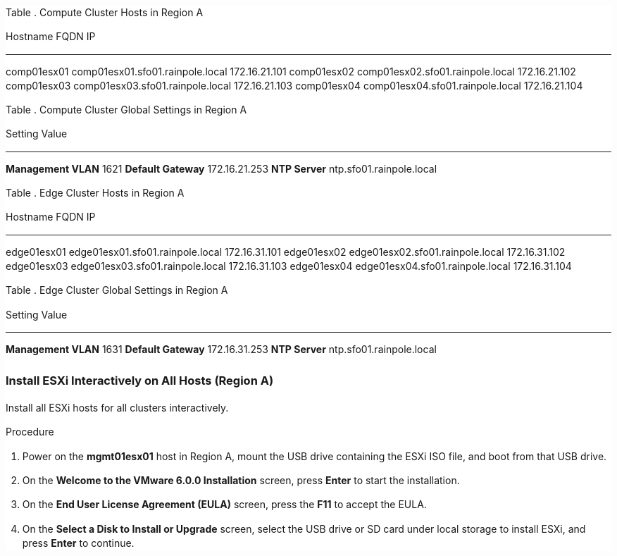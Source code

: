 Table . Compute Cluster Hosts in Region A

  Hostname      FQDN                               IP
  ------------- ---------------------------------- ---------------
  comp01esx01   comp01esx01.sfo01.rainpole.local   172.16.21.101
  comp01esx02   comp01esx02.sfo01.rainpole.local   172.16.21.102
  comp01esx03   comp01esx03.sfo01.rainpole.local   172.16.21.103
  comp01esx04   comp01esx04.sfo01.rainpole.local   172.16.21.104

Table . Compute Cluster Global Settings in Region A

  Setting               Value
  --------------------- --------------------------
  **Management VLAN**   1621
  **Default Gateway**   172.16.21.253
  **NTP Server**        ntp.sfo01.rainpole.local

Table . Edge Cluster Hosts in Region A

  Hostname      FQDN                               IP
  ------------- ---------------------------------- ---------------
  edge01esx01   edge01esx01.sfo01.rainpole.local   172.16.31.101
  edge01esx02   edge01esx02.sfo01.rainpole.local   172.16.31.102
  edge01esx03   edge01esx03.sfo01.rainpole.local   172.16.31.103
  edge01esx04   edge01esx04.sfo01.rainpole.local   172.16.31.104

<span id="_Install_ESXi_Interactively" class="anchor"><span
id="_Ref436390049" class="anchor"></span></span>

Table . Edge Cluster Global Settings in Region A

  Setting               Value
  --------------------- --------------------------
  **Management VLAN**   1631
  **Default Gateway**   172.16.31.253
  **NTP Server**        ntp.sfo01.rainpole.local

### Install ESXi Interactively on All Hosts (Region A)

Install all ESXi hosts for all clusters interactively.

Procedure

1.  Power on the **mgmt01esx01** host in Region A, mount the USB drive
    containing the ESXi ISO file, and boot from that USB drive. 

2.  On the **Welcome to the VMware 6.0.0 Installation** screen,
    press **Enter** to start the installation.

3.  On the **End User License Agreement (EULA)** screen, press the
    **F11** to accept the EULA.

4.  On the **Select a Disk to Install or Upgrade** screen, select the
    USB drive or SD card under local storage to install ESXi, and press
    **Enter** to continue.
